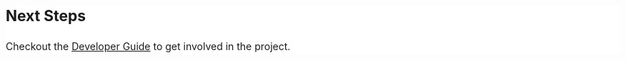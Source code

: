 ## Next Steps

Checkout the [Developer Guide](../../../../contributions/develop) to get involved in the project.

[oidc]: https://openid.net/connect/
[google-oidc]: https://developers.google.com/identity/protocols/oauth2/openid-connect
[SecurityPolicy]: ../../../api/extension_types#securitypolicy
[Gateway]: https://gateway-api.sigs.k8s.io/api-types/gateway
[HTTPRoute]: https://gateway-api.sigs.k8s.io/api-types/httproute
[Backend]: ../../../api/extension_types#backend
[BackendTLSPolicy]: https://gateway-api.sigs.k8s.io/api-types/backendtlspolicy/
[backend-routing]: ../traffic/backend
[backend-tls]: ../backend-tls
